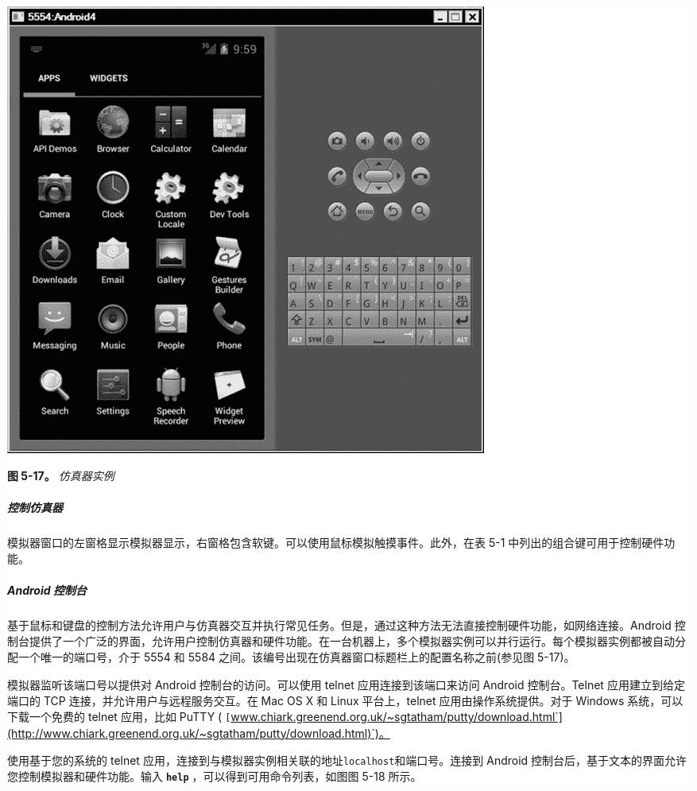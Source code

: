 ![Image](img/9781430244349_Fig05-17.jpg)

**图 5-17。** *仿真器实例*

##### 控制仿真器

模拟器窗口的左窗格显示模拟器显示，右窗格包含软键。可以使用鼠标模拟触摸事件。此外，在表 5-1 中列出的组合键可用于控制硬件功能。



##### Android 控制台

基于鼠标和键盘的控制方法允许用户与仿真器交互并执行常见任务。但是，通过这种方法无法直接控制硬件功能，如网络连接。Android 控制台提供了一个广泛的界面，允许用户控制仿真器和硬件功能。在一台机器上，多个模拟器实例可以并行运行。每个模拟器实例都被自动分配一个唯一的端口号，介于 5554 和 5584 之间。该编号出现在仿真器窗口标题栏上的配置名称之前(参见图 5-17)。

模拟器监听该端口号以提供对 Android 控制台的访问。可以使用 telnet 应用连接到该端口来访问 Android 控制台。Telnet 应用建立到给定端口的 TCP 连接，并允许用户与远程服务交互。在 Mac OS X 和 Linux 平台上，telnet 应用由操作系统提供。对于 Windows 系统，可以下载一个免费的 telnet 应用，比如 PuTTY ( `[`www.chiark.greenend.org.uk/~sgtatham/putty/download.html`](http://www.chiark.greenend.org.uk/~sgtatham/putty/download.html)`)。

使用基于您的系统的 telnet 应用，连接到与模拟器实例相关联的地址`localhost`和端口号。连接到 Android 控制台后，基于文本的界面允许您控制模拟器和硬件功能。输入 **`help`** ，可以得到可用命令列表，如图图 5-18 所示。
